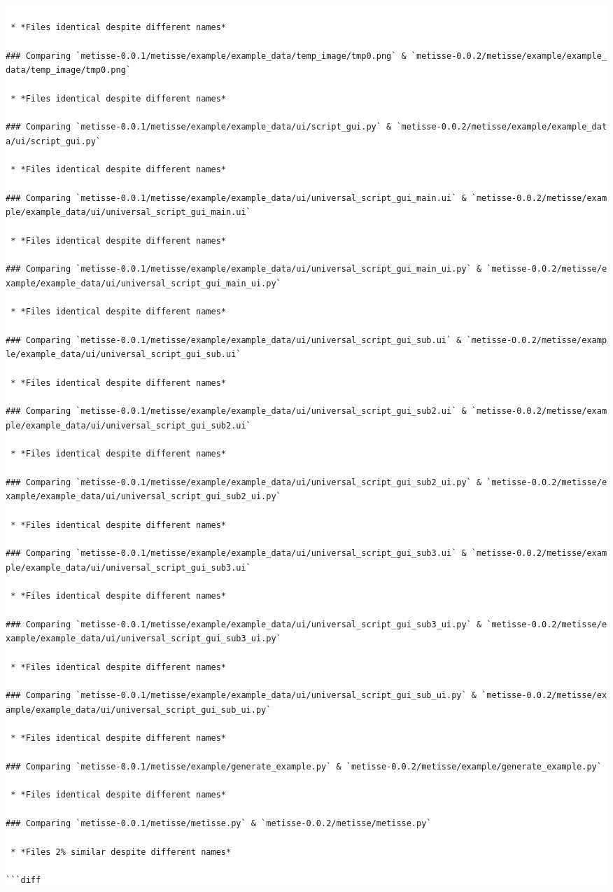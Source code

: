 ```

 * *Files identical despite different names*

### Comparing `metisse-0.0.1/metisse/example/example_data/temp_image/tmp0.png` & `metisse-0.0.2/metisse/example/example_data/temp_image/tmp0.png`

 * *Files identical despite different names*

### Comparing `metisse-0.0.1/metisse/example/example_data/ui/script_gui.py` & `metisse-0.0.2/metisse/example/example_data/ui/script_gui.py`

 * *Files identical despite different names*

### Comparing `metisse-0.0.1/metisse/example/example_data/ui/universal_script_gui_main.ui` & `metisse-0.0.2/metisse/example/example_data/ui/universal_script_gui_main.ui`

 * *Files identical despite different names*

### Comparing `metisse-0.0.1/metisse/example/example_data/ui/universal_script_gui_main_ui.py` & `metisse-0.0.2/metisse/example/example_data/ui/universal_script_gui_main_ui.py`

 * *Files identical despite different names*

### Comparing `metisse-0.0.1/metisse/example/example_data/ui/universal_script_gui_sub.ui` & `metisse-0.0.2/metisse/example/example_data/ui/universal_script_gui_sub.ui`

 * *Files identical despite different names*

### Comparing `metisse-0.0.1/metisse/example/example_data/ui/universal_script_gui_sub2.ui` & `metisse-0.0.2/metisse/example/example_data/ui/universal_script_gui_sub2.ui`

 * *Files identical despite different names*

### Comparing `metisse-0.0.1/metisse/example/example_data/ui/universal_script_gui_sub2_ui.py` & `metisse-0.0.2/metisse/example/example_data/ui/universal_script_gui_sub2_ui.py`

 * *Files identical despite different names*

### Comparing `metisse-0.0.1/metisse/example/example_data/ui/universal_script_gui_sub3.ui` & `metisse-0.0.2/metisse/example/example_data/ui/universal_script_gui_sub3.ui`

 * *Files identical despite different names*

### Comparing `metisse-0.0.1/metisse/example/example_data/ui/universal_script_gui_sub3_ui.py` & `metisse-0.0.2/metisse/example/example_data/ui/universal_script_gui_sub3_ui.py`

 * *Files identical despite different names*

### Comparing `metisse-0.0.1/metisse/example/example_data/ui/universal_script_gui_sub_ui.py` & `metisse-0.0.2/metisse/example/example_data/ui/universal_script_gui_sub_ui.py`

 * *Files identical despite different names*

### Comparing `metisse-0.0.1/metisse/example/generate_example.py` & `metisse-0.0.2/metisse/example/generate_example.py`

 * *Files identical despite different names*

### Comparing `metisse-0.0.1/metisse/metisse.py` & `metisse-0.0.2/metisse/metisse.py`

 * *Files 2% similar despite different names*

```diff
```